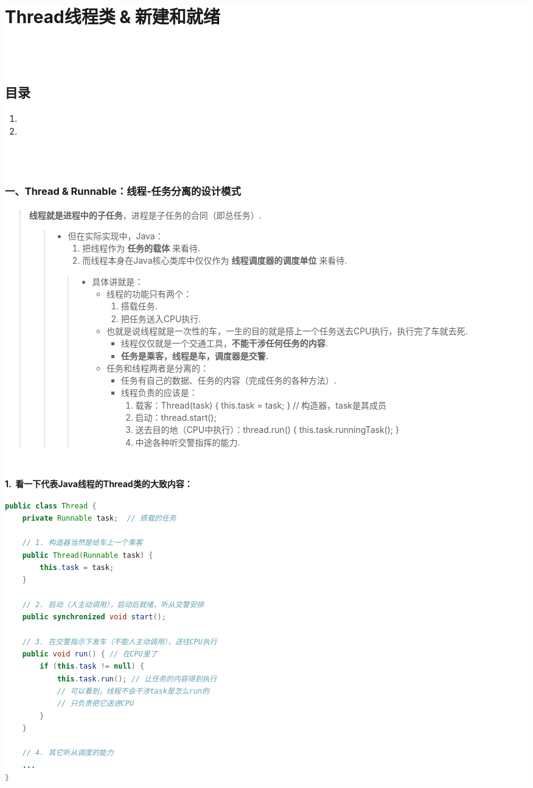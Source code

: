 # Thread线程类 & 新建和就绪


<br><br>

## 目录

1. []()
2. []()

<br><br>

### 一、Thread & Runnable：线程-任务分离的设计模式
> **线程就是进程中的子任务**，进程是子任务的合同（即总任务）.
>
>> - 但在实际实现中，Java：
>>   1. 把线程作为 **任务的载体** 来看待.
>>   2. 而线程本身在Java核心类库中仅仅作为 **线程调度器的调度单位** 来看待.
>>
>>> - 具体讲就是：
>>>    - 线程的功能只有两个：
>>>       1. 搭载任务.
>>>       2. 把任务送入CPU执行.
>>>    - 也就是说线程就是一次性的车，一生的目的就是搭上一个任务送去CPU执行，执行完了车就去死.
>>>       - 线程仅仅就是一个交通工具，**不能干涉任何任务的内容**.
>>>       - **任务是乘客，线程是车，调度器是交警.**
>>>    - 任务和线程两者是分离的：
>>>       - 任务有自己的数据、任务的内容（完成任务的各种方法）.
>>>       - 线程负责的应该是：
>>>          1. 载客：Thread(task) { this.task = task; }  // 构造器，task是其成员
>>>          2. 启动：thread.start();
>>>          3. 送去目的地（CPU中执行）：thread.run() { this.task.runningTask(); }
>>>          4. 中途各种听交警指挥的能力.

<br>

**1.&nbsp; 看一下代表Java线程的Thread类的大致内容：**

```Java
public class Thread {
    private Runnable task;  // 搭载的任务

    // 1. 构造器当然是给车上一个乘客
    public Thread(Runnable task) {
        this.task = task;
    }

    // 2. 启动（人主动调用），启动后就绪，听从交警安排
    public synchronized void start();

    // 3. 在交警指示下发车（不能人主动调用），送往CPU执行
    public void run() { // 在CPU里了
        if (this.task != null) {
            this.task.run(); // 让任务的内容得到执行
            // 可以看到，线程不会干涉task是怎么run的
            // 只负责把它送进CPU
        }
    }

    // 4. 其它听从调度的能力
    ...
}
```
